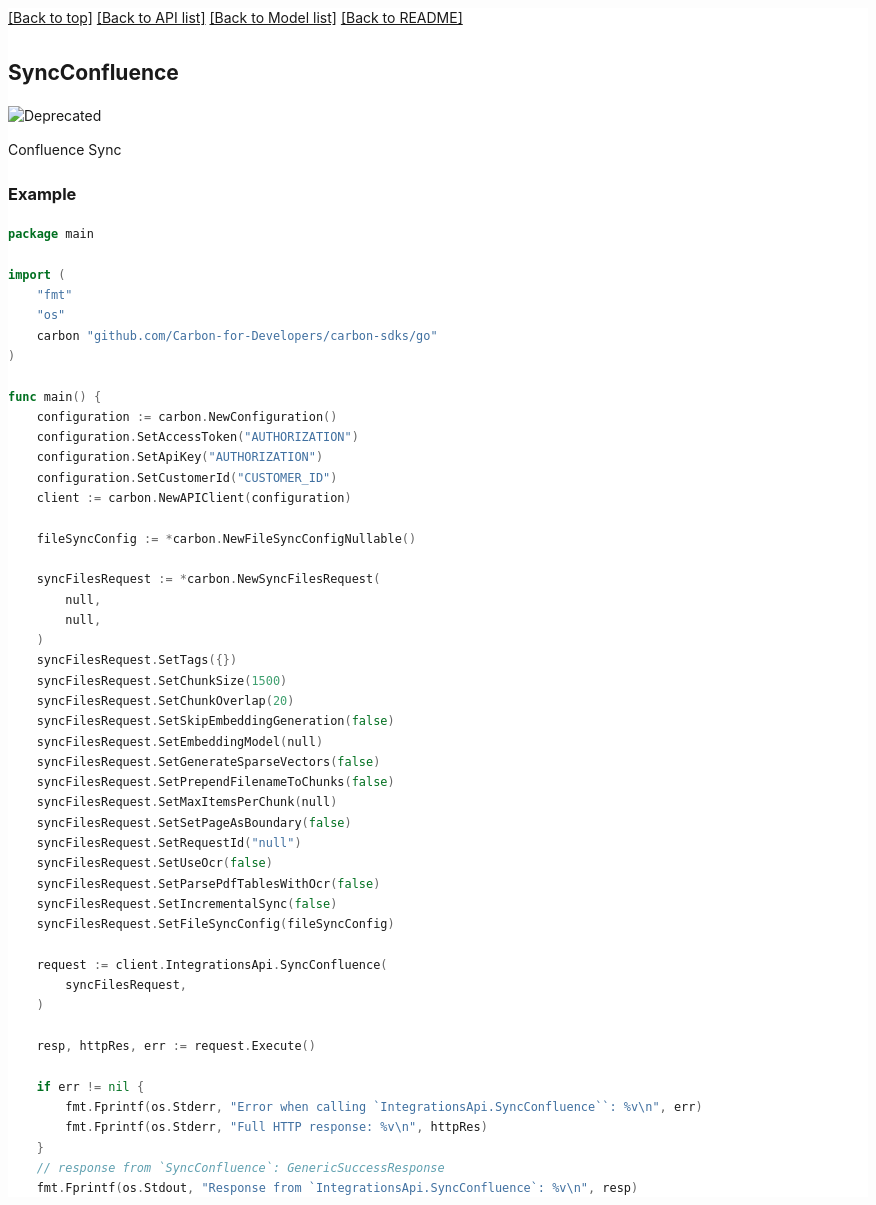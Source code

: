 [[Back to top]](#) [[Back to API list]](../README.md#documentation-for-api-endpoints)
[[Back to Model list]](../README.md#documentation-for-models)
[[Back to README]](../README.md)


## SyncConfluence
![Deprecated](https://img.shields.io/badge/deprecated-yellow)

Confluence Sync



### Example

```go
package main

import (
    "fmt"
    "os"
    carbon "github.com/Carbon-for-Developers/carbon-sdks/go"
)

func main() {
    configuration := carbon.NewConfiguration()
    configuration.SetAccessToken("AUTHORIZATION")
    configuration.SetApiKey("AUTHORIZATION")
    configuration.SetCustomerId("CUSTOMER_ID")
    client := carbon.NewAPIClient(configuration)

    fileSyncConfig := *carbon.NewFileSyncConfigNullable()
    
    syncFilesRequest := *carbon.NewSyncFilesRequest(
        null,
        null,
    )
    syncFilesRequest.SetTags({})
    syncFilesRequest.SetChunkSize(1500)
    syncFilesRequest.SetChunkOverlap(20)
    syncFilesRequest.SetSkipEmbeddingGeneration(false)
    syncFilesRequest.SetEmbeddingModel(null)
    syncFilesRequest.SetGenerateSparseVectors(false)
    syncFilesRequest.SetPrependFilenameToChunks(false)
    syncFilesRequest.SetMaxItemsPerChunk(null)
    syncFilesRequest.SetSetPageAsBoundary(false)
    syncFilesRequest.SetRequestId("null")
    syncFilesRequest.SetUseOcr(false)
    syncFilesRequest.SetParsePdfTablesWithOcr(false)
    syncFilesRequest.SetIncrementalSync(false)
    syncFilesRequest.SetFileSyncConfig(fileSyncConfig)
    
    request := client.IntegrationsApi.SyncConfluence(
        syncFilesRequest,
    )
    
    resp, httpRes, err := request.Execute()

    if err != nil {
        fmt.Fprintf(os.Stderr, "Error when calling `IntegrationsApi.SyncConfluence``: %v\n", err)
        fmt.Fprintf(os.Stderr, "Full HTTP response: %v\n", httpRes)
    }
    // response from `SyncConfluence`: GenericSuccessResponse
    fmt.Fprintf(os.Stdout, "Response from `IntegrationsApi.SyncConfluence`: %v\n", resp)
```